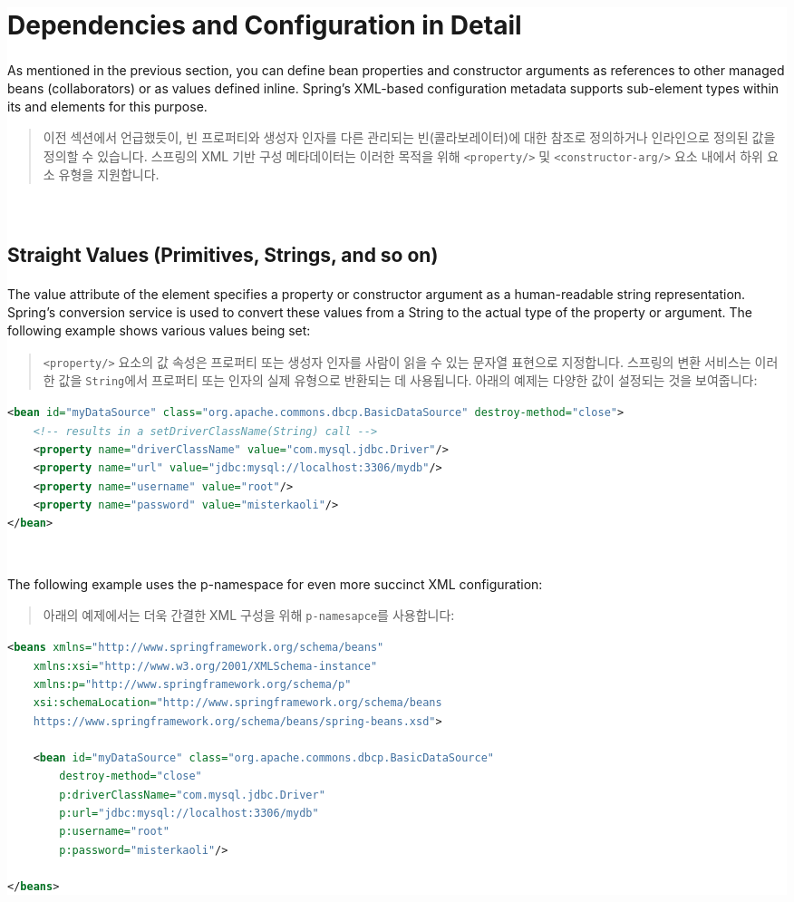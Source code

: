 # Dependencies and Configuration in Detail

As mentioned in the previous section, you can define bean properties and constructor arguments as references to other
managed beans (collaborators) or as values defined inline. Spring’s XML-based configuration metadata supports
sub-element types within its <property/> and <constructor-arg/> elements for this purpose.

> 이전 섹션에서 언급했듯이, 빈 프로퍼티와 생성자 인자를 다른 관리되는 빈(콜라보레이터)에 대한 참조로 정의하거나 인라인으로 정의된 값을 정의할 수 있습니다. 스프링의 XML 기반 구성 메타데이터는 이러한 목적을
> 위해 `<property/>` 및 `<constructor-arg/>` 요소 내에서 하위 요소 유형을 지원합니다.

<br>

## Straight Values (Primitives, Strings, and so on)

The value attribute of the <property/> element specifies a property or constructor argument as a human-readable string
representation. Spring’s conversion service is used to convert these values from a String to the actual type of the
property or argument. The following example shows various values being set:

> `<property/>` 요소의 값 속성은 프로퍼티 또는 생성자 인자를 사람이 읽을 수 있는 문자열 표현으로 지정합니다. 스프링의 변환 서비스는 이러한 값을 `String`에서 프로퍼티 또는 인자의 실제 유형으로
> 반환되는 데 사용됩니다. 아래의 예제는 다양한 값이 설정되는 것을 보여줍니다:

```xml
<bean id="myDataSource" class="org.apache.commons.dbcp.BasicDataSource" destroy-method="close">
	<!-- results in a setDriverClassName(String) call -->
	<property name="driverClassName" value="com.mysql.jdbc.Driver"/>
	<property name="url" value="jdbc:mysql://localhost:3306/mydb"/>
	<property name="username" value="root"/>
	<property name="password" value="misterkaoli"/>
</bean>
```

<br>

The following example uses the p-namespace for even more succinct XML configuration:

> 아래의 예제에서는 더욱 간결한 XML 구성을 위해 `p-namesapce`를 사용합니다:

```xml
<beans xmlns="http://www.springframework.org/schema/beans"
	xmlns:xsi="http://www.w3.org/2001/XMLSchema-instance"
	xmlns:p="http://www.springframework.org/schema/p"
	xsi:schemaLocation="http://www.springframework.org/schema/beans
	https://www.springframework.org/schema/beans/spring-beans.xsd">

	<bean id="myDataSource" class="org.apache.commons.dbcp.BasicDataSource"
		destroy-method="close"
		p:driverClassName="com.mysql.jdbc.Driver"
		p:url="jdbc:mysql://localhost:3306/mydb"
		p:username="root"
		p:password="misterkaoli"/>

</beans>
```
